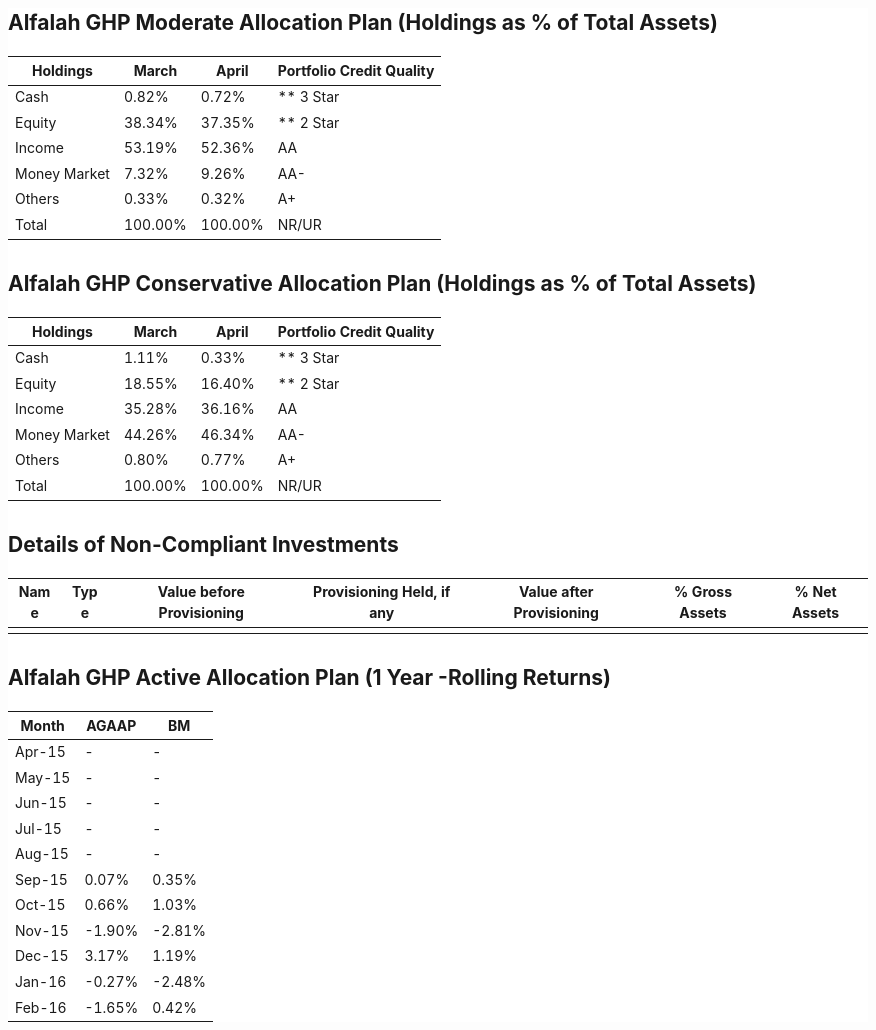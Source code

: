 ## Alfalah GHP Moderate Allocation Plan (Holdings as % of Total Assets)

|Holdings|March|April|Portfolio Credit Quality|
|---|---|---|---|
|Cash|0.82%|0.72%|** 3 Star|
|Equity|38.34%|37.35%|** 2 Star|
|Income|53.19%|52.36%|AA|
|Money Market|7.32%|9.26%|AA-|
|Others|0.33%|0.32%|A+|
|Total|100.00%|100.00%|NR/UR|

## Alfalah GHP Conservative Allocation Plan (Holdings as % of Total Assets)

|Holdings|March|April|Portfolio Credit Quality|
|---|---|---|---|
|Cash|1.11%|0.33%|** 3 Star|
|Equity|18.55%|16.40%|** 2 Star|
|Income|35.28%|36.16%|AA|
|Money Market|44.26%|46.34%|AA-|
|Others|0.80%|0.77%|A+|
|Total|100.00%|100.00%|NR/UR|

## Details of Non-Compliant Investments

|Name|Type|Value before Provisioning|Provisioning Held, if any|Value after Provisioning|% Gross Assets|% Net Assets|
|---|---|---|---|---|---|---|
| | | | | | | |

## Alfalah GHP Active Allocation Plan (1 Year -Rolling Returns)

|Month|AGAAP|BM|
|---|---|---|
|Apr-15|-|-|
|May-15|-|-|
|Jun-15|-|-|
|Jul-15|-|-|
|Aug-15|-|-|
|Sep-15|0.07%|0.35%|
|Oct-15|0.66%|1.03%|
|Nov-15|-1.90%|-2.81%|
|Dec-15|3.17%|1.19%|
|Jan-16|-0.27%|-2.48%|
|Feb-16|-1.65%|0.42%|